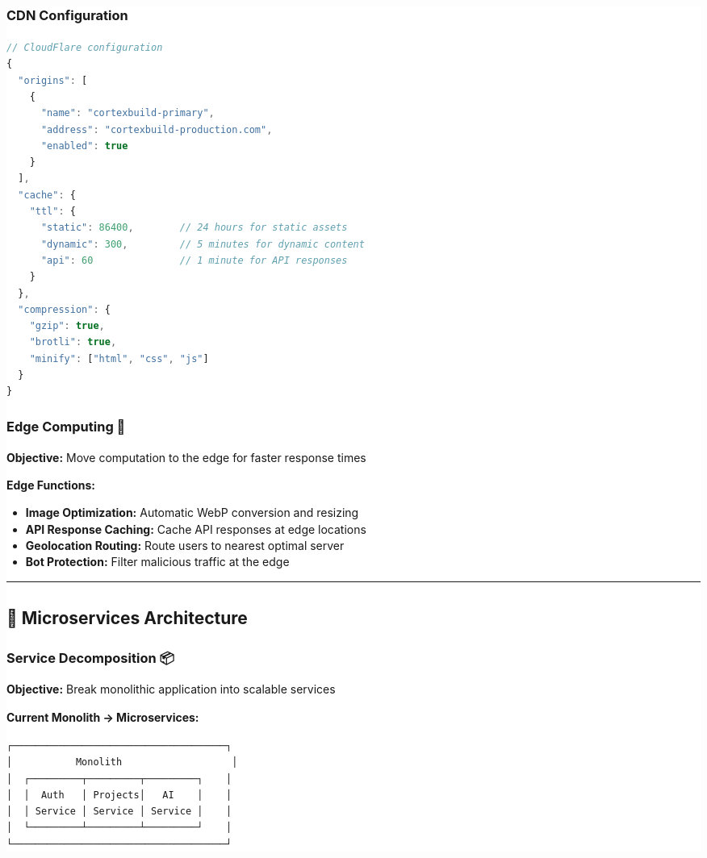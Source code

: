 ### **CDN Configuration**
```javascript
// CloudFlare configuration
{
  "origins": [
    {
      "name": "cortexbuild-primary",
      "address": "cortexbuild-production.com",
      "enabled": true
    }
  ],
  "cache": {
    "ttl": {
      "static": 86400,        // 24 hours for static assets
      "dynamic": 300,         // 5 minutes for dynamic content
      "api": 60               // 1 minute for API responses
    }
  },
  "compression": {
    "gzip": true,
    "brotli": true,
    "minify": ["html", "css", "js"]
  }
}
```

### **Edge Computing** 🚀
**Objective:** Move computation to the edge for faster response times

**Edge Functions:**
- **Image Optimization:** Automatic WebP conversion and resizing
- **API Response Caching:** Cache API responses at edge locations
- **Geolocation Routing:** Route users to nearest optimal server
- **Bot Protection:** Filter malicious traffic at the edge

---

## 🔧 Microservices Architecture

### **Service Decomposition** 📦
**Objective:** Break monolithic application into scalable services

**Current Monolith → Microservices:**
```
┌─────────────────────────────────────┐
│           Monolith                   │
│  ┌─────────┬─────────┬─────────┐    │
│  │  Auth   │ Projects│   AI    │    │
│  │ Service │ Service │ Service │    │
│  └─────────┴─────────┴─────────┘    │
└─────────────────────────────────────┘
```
